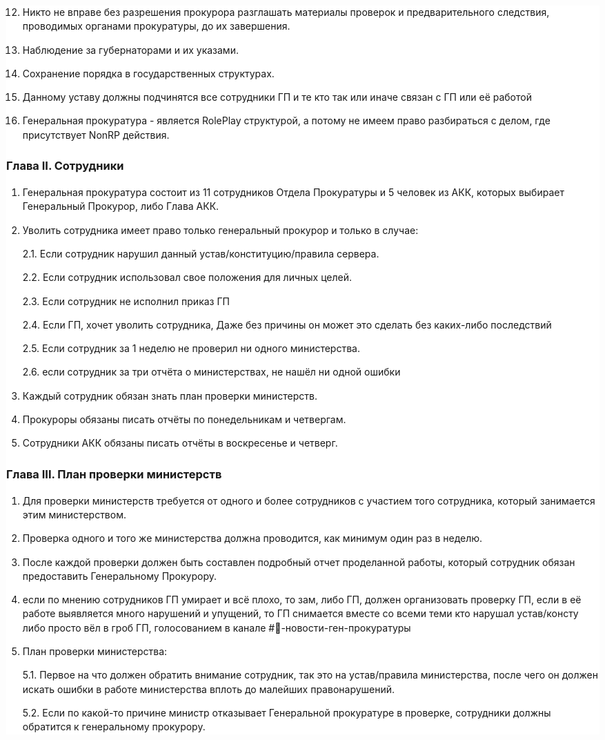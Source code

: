 12. Никто не вправе без разрешения прокурора разглашать материалы проверок и предварительного следствия, проводимых органами прокуратуры, до их завершения.

13. Наблюдение за губернаторами и их указами.

14. Сохранение порядка в государственных структурах.

15. Данному уставу должны подчинятся все сотрудники ГП и те кто так или иначе связан с ГП или её работой

16. Генеральная прокуратура - является RolePlay структурой, а потому не имеем право разбираться с делом, где присутствует NonRP действия. 

### Глава II. Сотрудники

 
1. Генеральная прокуратура состоит из 11 сотрудников Отдела Прокуратуры и 5 человек из АКК, которых выбирает Генеральный Прокурор, либо Глава АКК.

2. Уволить сотрудника имеет право только генеральный прокурор и только в случае:
	
	2.1. Если сотрудник нарушил данный устав/конституцию/правила сервера.
	
	2.2. Если сотрудник использовал свое положения для личных целей.
	
	2.3. Если сотрудник не исполнил приказ ГП
	
	2.4. Если ГП, хочет уволить сотрудника, Даже без причины он может это сделать без каких-либо последствий
	
	2.5. Если сотрудник за 1 неделю не проверил ни одного министерства.
	
	2.6. если сотрудник за три отчёта о министерствах, не нашёл ни одной ошибки 
 
 3. Каждый сотрудник обязан знать план проверки министерств.
 
 4. Прокуроры обязаны писать отчёты по понедельникам и четвергам.
 
 5. Сотрудники АКК обязаны писать отчёты в воскресенье и четверг.

### Глава III. План проверки министерств

1. Для проверки министерств требуется от одного и более сотрудников с участием того сотрудника, который занимается этим министерством.

2. Проверка одного и того же министерства должна проводится, как минимум один раз в неделю.

3. После каждой проверки должен быть составлен подробный отчет проделанной работы, который сотрудник обязан предоставить Генеральному Прокурору.

4. если по мнению сотрудников ГП умирает и всё плохо, то зам, либо ГП, должен организовать проверку ГП, если в её работе выявляется много нарушений и упущений, то ГП снимается вместе со всеми теми кто нарушал устав/консту либо просто вёл в гроб ГП, голосованием в канале #📰-новости-ген-прокуратуры

5. План проверки министерства:
	
	5.1. Первое на что должен обратить внимание сотрудник, так это на устав/правила министерства, после чего он должен искать ошибки в работе министерства вплоть до малейших правонарушений.
	
	5.2. Если по какой-то причине министр отказывает Генеральной прокуратуре в проверке, сотрудники должны обратится к генеральному прокурору.
	
